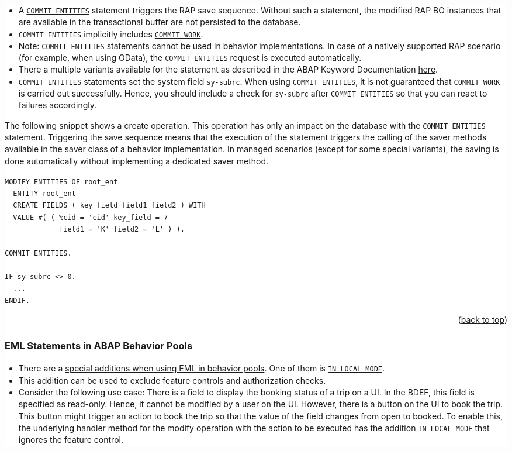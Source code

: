 -   A [`COMMIT
    ENTITIES`](https://help.sap.com/doc/abapdocu_cp_index_htm/CLOUD/en-US/index.htm?file=abapcommit_entities.htm)
    statement triggers the RAP save sequence. Without such a statement,
    the modified RAP BO instances that are available in the
    transactional buffer are not persisted to the database.
-   `COMMIT ENTITIES` implicitly includes [`COMMIT
    WORK`](https://help.sap.com/doc/abapdocu_cp_index_htm/CLOUD/en-US/index.htm?file=abapcommit.htm).
-   Note: `COMMIT ENTITIES` statements cannot be used
    in behavior implementations. In case of a natively supported RAP
    scenario (for example, when using OData), the `COMMIT
    ENTITIES` request is executed automatically.
-   There a multiple variants available for the statement as described
    in the ABAP Keyword Documentation
    [here](https://help.sap.com/doc/abapdocu_cp_index_htm/CLOUD/en-US/index.htm?file=abapcommit_entities.htm).
-   `COMMIT ENTITIES` statements set the system field
    `sy-subrc`. When using `COMMIT ENTITIES`, it is not
    guaranteed that `COMMIT WORK` is carried out successfully.
    Hence, you should include a check for `sy-subrc` after
    `COMMIT ENTITIES` so that you can react to failures
    accordingly.

The following snippet shows a create operation. This operation has only
an impact on the database with the `COMMIT ENTITIES` statement.
Triggering the save sequence means that the execution of the statement
triggers the calling of the saver methods available in the saver class
of a behavior implementation. In managed scenarios (except for some
special variants), the saving is done automatically without implementing
a dedicated saver method.
``` abap
MODIFY ENTITIES OF root_ent
  ENTITY root_ent
  CREATE FIELDS ( key_field field1 field2 ) WITH
  VALUE #( ( %cid = 'cid' key_field = 7
             field1 = 'K' field2 = 'L' ) ).

COMMIT ENTITIES.

IF sy-subrc <> 0.
  ...
ENDIF.
```

<p align="right">(<a href="#top">back to top</a>)</p>

### EML Statements in ABAP Behavior Pools

-   There are a [special additions when using EML in behavior
    pools](https://help.sap.com/doc/abapdocu_cp_index_htm/CLOUD/en-US/index.htm?file=abeneml_in_abp.htm).
    One of them is [`IN LOCAL MODE`](https://help.sap.com/doc/abapdocu_cp_index_htm/CLOUD/en-US/index.htm?file=abapin_local_mode.htm).
-   This addition can be used to exclude feature controls and
    authorization checks.
-   Consider the following use case: There is a field to display the
    booking status of a trip on a UI. In the BDEF, this field is
    specified as read-only. Hence, it cannot be modified by a user on
    the UI. However, there is a button on the UI to book the trip. This
    button might trigger an action to book the trip so that the value of
    the field changes from open to booked. To enable this, the
    underlying handler method for the modify operation with the action
    to be executed has the addition `IN LOCAL MODE` that ignores
    the feature control.
